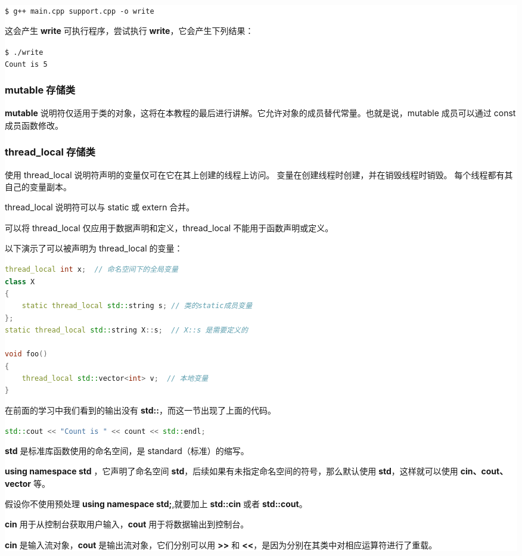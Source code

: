```shell
$ g++ main.cpp support.cpp -o write
```

这会产生 **write** 可执行程序，尝试执行 **write**，它会产生下列结果：

```shell
$ ./write
Count is 5
```



### mutable 存储类

**mutable** 说明符仅适用于类的对象，这将在本教程的最后进行讲解。它允许对象的成员替代常量。也就是说，mutable 成员可以通过 const 成员函数修改。

### thread_local 存储类

使用 thread_local 说明符声明的变量仅可在它在其上创建的线程上访问。 变量在创建线程时创建，并在销毁线程时销毁。 每个线程都有其自己的变量副本。

thread_local 说明符可以与 static 或 extern 合并。

可以将 thread_local 仅应用于数据声明和定义，thread_local 不能用于函数声明或定义。

以下演示了可以被声明为 thread_local 的变量：

```C++
thread_local int x;  // 命名空间下的全局变量
class X
{
    static thread_local std::string s; // 类的static成员变量
};
static thread_local std::string X::s;  // X::s 是需要定义的
 
void foo()
{
    thread_local std::vector<int> v;  // 本地变量
}
```



在前面的学习中我们看到的输出没有 **std::**，而这一节出现了上面的代码。

```C++
std::cout << "Count is " << count << std::endl;
```

**std** 是标准库函数使用的命名空间，是 standard（标准）的缩写。

**using namespace std** ，它声明了命名空间 **std**，后续如果有未指定命名空间的符号，那么默认使用 **std**，这样就可以使用 **cin、cout、vector** 等。

假设你不使用预处理 **using namespace std;**,就要加上 **std::cin** 或者 **std::cout**。

**cin** 用于从控制台获取用户输入，**cout** 用于将数据输出到控制台。

**cin** 是输入流对象，**cout** 是输出流对象，它们分别可以用 **>>** 和 **<<**，是因为分别在其类中对相应运算符进行了重载。


